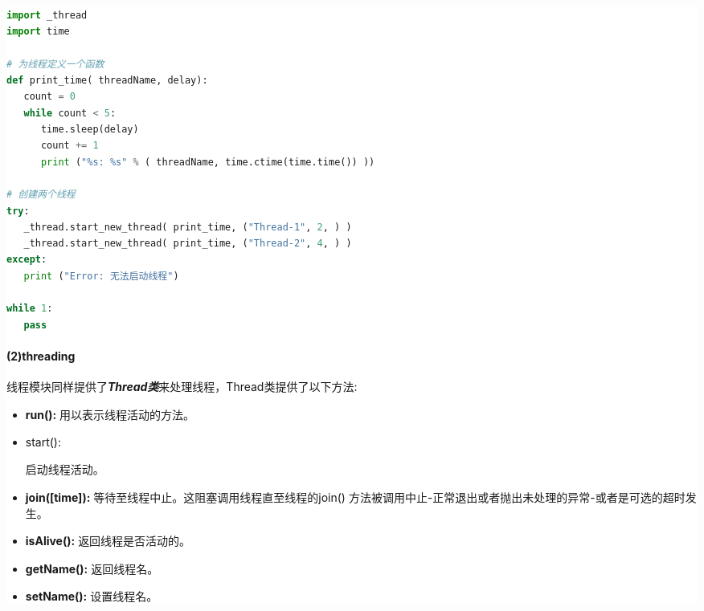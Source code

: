 ```python
import _thread
import time

# 为线程定义一个函数
def print_time( threadName, delay):
   count = 0
   while count < 5:
      time.sleep(delay)
      count += 1
      print ("%s: %s" % ( threadName, time.ctime(time.time()) ))

# 创建两个线程
try:
   _thread.start_new_thread( print_time, ("Thread-1", 2, ) )
   _thread.start_new_thread( print_time, ("Thread-2", 4, ) )
except:
   print ("Error: 无法启动线程")

while 1:
   pass
```



#### (2)threading

线程模块同样提供了***Thread类***来处理线程，Thread类提供了以下方法:

- **run():** 用以表示线程活动的方法。

- start():

  启动线程活动。

  

- **join([time]):** 等待至线程中止。这阻塞调用线程直至线程的join() 方法被调用中止-正常退出或者抛出未处理的异常-或者是可选的超时发生。

- **isAlive():** 返回线程是否活动的。

- **getName():** 返回线程名。

- **setName():** 设置线程名。

